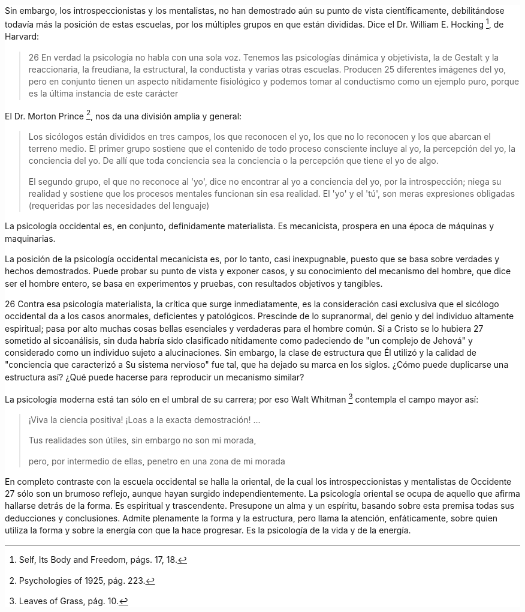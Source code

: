 Sin embargo, los introspeccionistas y los mentalistas, no han demostrado aún su punto de vista científicamente, debilitándose todavía más la posición de estas escuelas, por los múltiples grupos en que están divididas. Dice el Dr. William E. Hocking [^17], de Harvard:

> <pin lang="es">26</pin> En verdad la psicología no habla con una sola voz. Tenemos las psicologías dinámica y objetivista, la de Gestalt y la reaccionaria, la freudiana, la estructural, la conductista y varias otras escuelas. Producen <pin lang="en">25</pin> diferentes imágenes del yo, pero en conjunto tienen un aspecto nítidamente fisiológico y podemos tomar al conductismo como un ejemplo puro, porque es la última instancia de este carácter

El Dr. Morton Prince [^18], nos da una división amplia y general:

> Los sicólogos están divididos en tres campos, los que reconocen el yo, los que no lo reconocen y los que abarcan el terreno medio. El primer grupo sostiene que el contenido de todo proceso consciente incluye al yo, la percepción del yo, la conciencia del yo. De allí que toda conciencia sea la conciencia o la percepción que tiene el yo de algo.
>
> El segundo grupo, el que no reconoce al 'yo', dice no encontrar al yo a conciencia del yo, por la introspección; niega su realidad y sostiene que los procesos mentales funcionan sin esa realidad. El 'yo' y el 'tú', son meras expresiones obligadas (requeridas por las necesidades del lenguaje)

La psicología occidental es, en conjunto, definidamente materialista. Es mecanicista, prospera en una época de máquinas y maquinarias.

La posición de la psicología occidental mecanicista es, por lo tanto, casi inexpugnable, puesto que se basa sobre verdades y hechos demostrados. Puede probar su punto de vista y exponer casos, y su conocimiento del mecanismo del hombre, que dice ser el hombre entero, se basa en experimentos y pruebas, con resultados objetivos y tangibles.

<p><pin lang="en">26</pin> Contra esa psicología materialista, la crítica que surge inmediatamente, es la consideración casi exclusiva que el sicólogo occidental da a los casos anormales, deficientes y patológicos. Prescinde de lo supranormal, del genio y del individuo altamente espiritual; pasa por alto muchas cosas bellas esenciales y verdaderas para el hombre común. Si a Cristo se lo hubiera <pin lang="es">27</pin> sometido al sicoanálisis, sin duda habría sido clasificado nítidamente como padeciendo de "un complejo de Jehová" y considerado como un individuo sujeto a alucinaciones. Sin embargo, la clase de estructura que Él utilizó y la calidad de "conciencia que caracterizó a Su sistema nervioso" fue tal, que ha dejado su marca en los siglos. ¿Cómo puede duplicarse una estructura así? ¿Qué puede hacerse para reproducir un mecanismo similar?</p>

La psicología moderna está tan sólo en el umbral de su carrera; por eso Walt Whitman [^19] contempla el campo mayor así:

> ¡Viva la ciencia positiva! ¡Loas a la exacta demostración! ...
>
> Tus realidades son útiles, sin embargo no son mi morada,
>
> pero, por intermedio de ellas, penetro en una zona de mi morada

En completo contraste con la escuela occidental se halla la oriental, de la cual los introspeccionistas y mentalistas de Occidente <pin lang="en">27</pin> sólo son un brumoso reflejo, aunque hayan surgido independientemente. La psicología oriental se ocupa de aquello que afirma hallarse detrás de la forma. Es espiritual y trascendente. Presupone un alma y un espíritu, basando sobre esta premisa todas sus deducciones y conclusiones. Admite plenamente la forma y la estructura, pero llama la atención, enfáticamente, sobre quien utiliza la forma y sobre la energía con que la hace progresar. Es la psicología de la vida y de la energía.


[^1]: Filosofía, Cultura y Vida, pág. 236, T. I.
[^2]: The History of Psychology, pág. 298.
[^3]: Gestalt Psychology, pág. 239.
[^4]: Filosofía, Cultura y Vida, T. II, págs. 90, 91.
[^5]: Sceptical Essays, pág. 157.
[^6]: Filosofía, Cultura y Vida, T. I, pág. 80.
[^7]: The Glands Regulating Personality, pág. 26.
[^8]: Psychologies of 1925, pág. 208, de Morton Prince.
[^9]: Psychologies, pág. 95. de Walter S. Hunter.
[^10]: Psychologies, págs. 125, 303, de William Mc Dougall.
[^11]: Your Mysterious Glands, pág. 54.
[^12]: Modern Psychology: Normal and Abnormal, pág. 116.
[^13]: Psychologies of 1925, pág. 16.
[^14]: Idem, pág. 201. (Llamada).
[^15]: Why we Behave Like Human Beings, pág. 333.
[^16]: Modern Psychology: Normal and Abnormal, págs. 6, 7.
[^17]: Self, Its Body and Freedom, págs. 17, 18.
[^18]: Psychologies of 1925, pág. 223.
[^19]: Leaves of Grass, pág. 10.